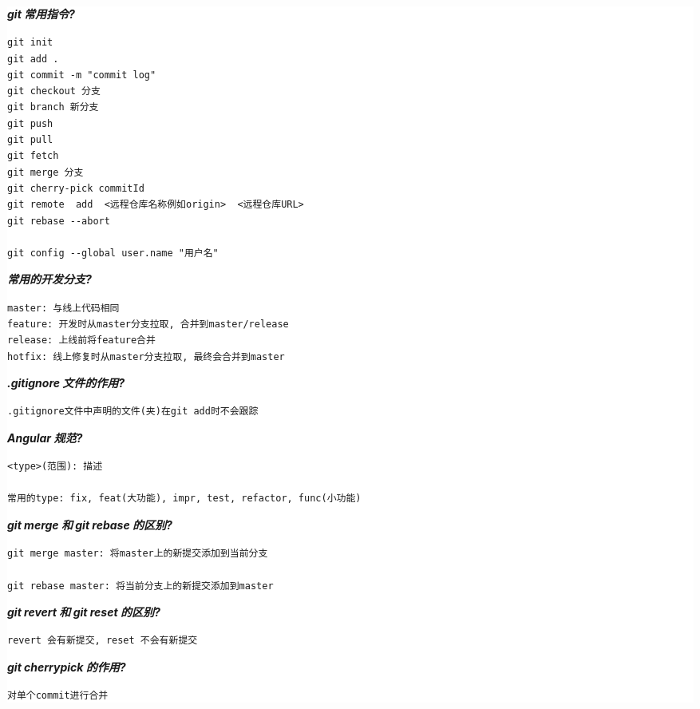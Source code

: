 **_git 常用指令?_**

```
git init
git add .
git commit -m "commit log"
git checkout 分支
git branch 新分支
git push
git pull
git fetch
git merge 分支
git cherry-pick commitId
git remote  add  <远程仓库名称例如origin>  <远程仓库URL>
git rebase --abort

git config --global user.name "用户名"
```

**_常用的开发分支?_**

```
master: 与线上代码相同
feature: 开发时从master分支拉取, 合并到master/release
release: 上线前将feature合并
hotfix: 线上修复时从master分支拉取, 最终会合并到master
```

**_.gitignore 文件的作用?_**

```
.gitignore文件中声明的文件(夹)在git add时不会跟踪
```

**_Angular 规范?_**

```
<type>(范围): 描述

常用的type: fix, feat(大功能), impr, test, refactor, func(小功能)
```

**_git merge 和 git rebase 的区别?_**

```
git merge master: 将master上的新提交添加到当前分支

git rebase master: 将当前分支上的新提交添加到master
```

**_git revert 和 git reset 的区别?_**

```
revert 会有新提交, reset 不会有新提交
```

**_git cherrypick 的作用?_**

```
对单个commit进行合并
```
